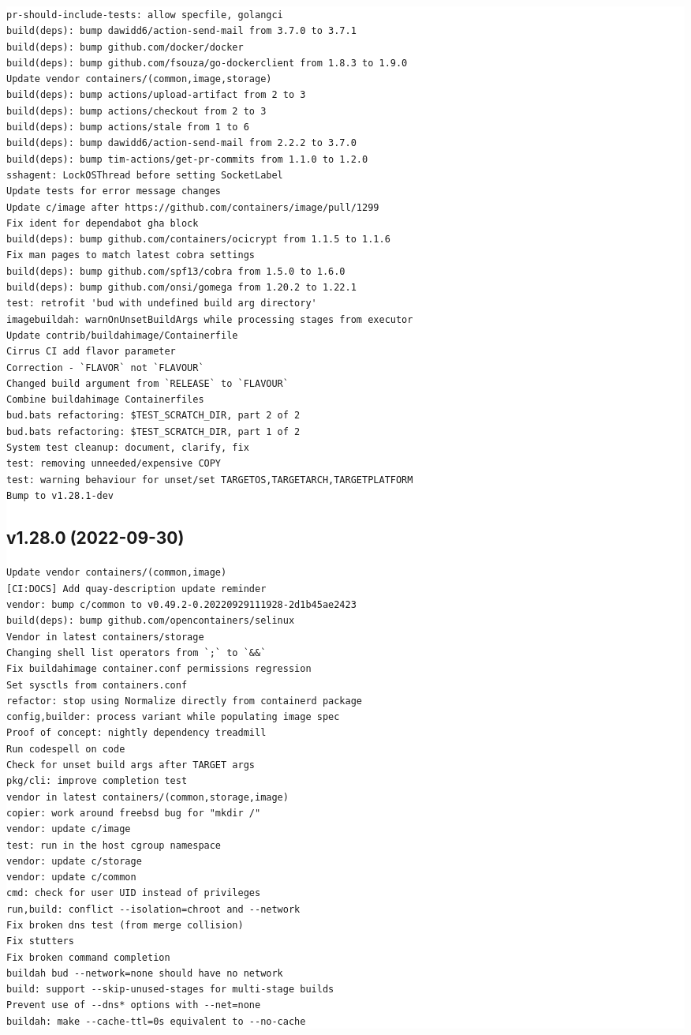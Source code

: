     pr-should-include-tests: allow specfile, golangci
    build(deps): bump dawidd6/action-send-mail from 3.7.0 to 3.7.1
    build(deps): bump github.com/docker/docker
    build(deps): bump github.com/fsouza/go-dockerclient from 1.8.3 to 1.9.0
    Update vendor containers/(common,image,storage)
    build(deps): bump actions/upload-artifact from 2 to 3
    build(deps): bump actions/checkout from 2 to 3
    build(deps): bump actions/stale from 1 to 6
    build(deps): bump dawidd6/action-send-mail from 2.2.2 to 3.7.0
    build(deps): bump tim-actions/get-pr-commits from 1.1.0 to 1.2.0
    sshagent: LockOSThread before setting SocketLabel
    Update tests for error message changes
    Update c/image after https://github.com/containers/image/pull/1299
    Fix ident for dependabot gha block
    build(deps): bump github.com/containers/ocicrypt from 1.1.5 to 1.1.6
    Fix man pages to match latest cobra settings
    build(deps): bump github.com/spf13/cobra from 1.5.0 to 1.6.0
    build(deps): bump github.com/onsi/gomega from 1.20.2 to 1.22.1
    test: retrofit 'bud with undefined build arg directory'
    imagebuildah: warnOnUnsetBuildArgs while processing stages from executor
    Update contrib/buildahimage/Containerfile
    Cirrus CI add flavor parameter
    Correction - `FLAVOR` not `FLAVOUR`
    Changed build argument from `RELEASE` to `FLAVOUR`
    Combine buildahimage Containerfiles
    bud.bats refactoring: $TEST_SCRATCH_DIR, part 2 of 2
    bud.bats refactoring: $TEST_SCRATCH_DIR, part 1 of 2
    System test cleanup: document, clarify, fix
    test: removing unneeded/expensive COPY
    test: warning behaviour for unset/set TARGETOS,TARGETARCH,TARGETPLATFORM
    Bump to v1.28.1-dev

## v1.28.0 (2022-09-30)

    Update vendor containers/(common,image)
    [CI:DOCS] Add quay-description update reminder
    vendor: bump c/common to v0.49.2-0.20220929111928-2d1b45ae2423
    build(deps): bump github.com/opencontainers/selinux
    Vendor in latest containers/storage
    Changing shell list operators from `;` to `&&`
    Fix buildahimage container.conf permissions regression
    Set sysctls from containers.conf
    refactor: stop using Normalize directly from containerd package
    config,builder: process variant while populating image spec
    Proof of concept: nightly dependency treadmill
    Run codespell on code
    Check for unset build args after TARGET args
    pkg/cli: improve completion test
    vendor in latest containers/(common,storage,image)
    copier: work around freebsd bug for "mkdir /"
    vendor: update c/image
    test: run in the host cgroup namespace
    vendor: update c/storage
    vendor: update c/common
    cmd: check for user UID instead of privileges
    run,build: conflict --isolation=chroot and --network
    Fix broken dns test (from merge collision)
    Fix stutters
    Fix broken command completion
    buildah bud --network=none should have no network
    build: support --skip-unused-stages for multi-stage builds
    Prevent use of --dns* options with --net=none
    buildah: make --cache-ttl=0s equivalent to --no-cache